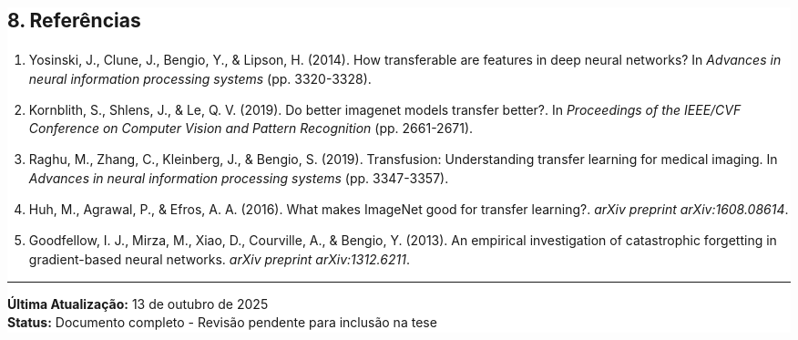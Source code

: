 
## 8. Referências

1. Yosinski, J., Clune, J., Bengio, Y., & Lipson, H. (2014). How transferable are features in deep neural networks? In *Advances in neural information processing systems* (pp. 3320-3328).

2. Kornblith, S., Shlens, J., & Le, Q. V. (2019). Do better imagenet models transfer better?. In *Proceedings of the IEEE/CVF Conference on Computer Vision and Pattern Recognition* (pp. 2661-2671).

3. Raghu, M., Zhang, C., Kleinberg, J., & Bengio, S. (2019). Transfusion: Understanding transfer learning for medical imaging. In *Advances in neural information processing systems* (pp. 3347-3357).

4. Huh, M., Agrawal, P., & Efros, A. A. (2016). What makes ImageNet good for transfer learning?. *arXiv preprint arXiv:1608.08614*.

5. Goodfellow, I. J., Mirza, M., Xiao, D., Courville, A., & Bengio, Y. (2013). An empirical investigation of catastrophic forgetting in gradient-based neural networks. *arXiv preprint arXiv:1312.6211*.

---

**Última Atualização:** 13 de outubro de 2025  
**Status:** Documento completo - Revisão pendente para inclusão na tese
